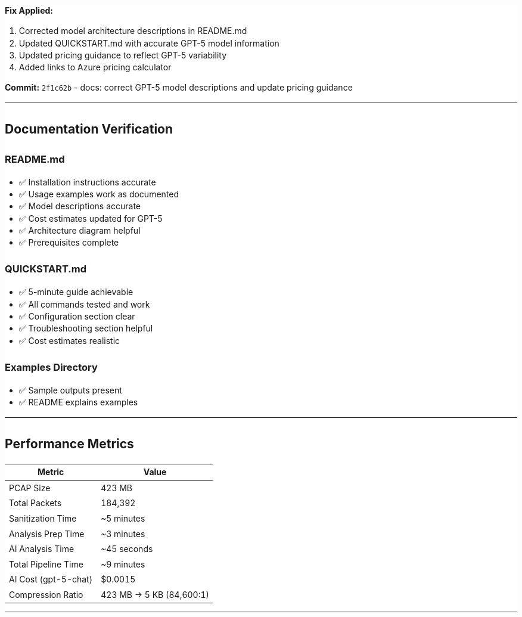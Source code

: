 **Fix Applied:**
1. Corrected model architecture descriptions in README.md
2. Updated QUICKSTART.md with accurate GPT-5 model information
3. Updated pricing guidance to reflect GPT-5 variability
4. Added links to Azure pricing calculator

**Commit:** `2f1c62b` - docs: correct GPT-5 model descriptions and update pricing guidance

---

## Documentation Verification

### README.md
- ✅ Installation instructions accurate
- ✅ Usage examples work as documented
- ✅ Model descriptions accurate
- ✅ Cost estimates updated for GPT-5
- ✅ Architecture diagram helpful
- ✅ Prerequisites complete

### QUICKSTART.md
- ✅ 5-minute guide achievable
- ✅ All commands tested and work
- ✅ Configuration section clear
- ✅ Troubleshooting section helpful
- ✅ Cost estimates realistic

### Examples Directory
- ✅ Sample outputs present
- ✅ README explains examples

---

## Performance Metrics

| Metric | Value |
|--------|-------|
| PCAP Size | 423 MB |
| Total Packets | 184,392 |
| Sanitization Time | ~5 minutes |
| Analysis Prep Time | ~3 minutes |
| AI Analysis Time | ~45 seconds |
| Total Pipeline Time | ~9 minutes |
| AI Cost (gpt-5-chat) | $0.0015 |
| Compression Ratio | 423 MB → 5 KB (84,600:1) |

---